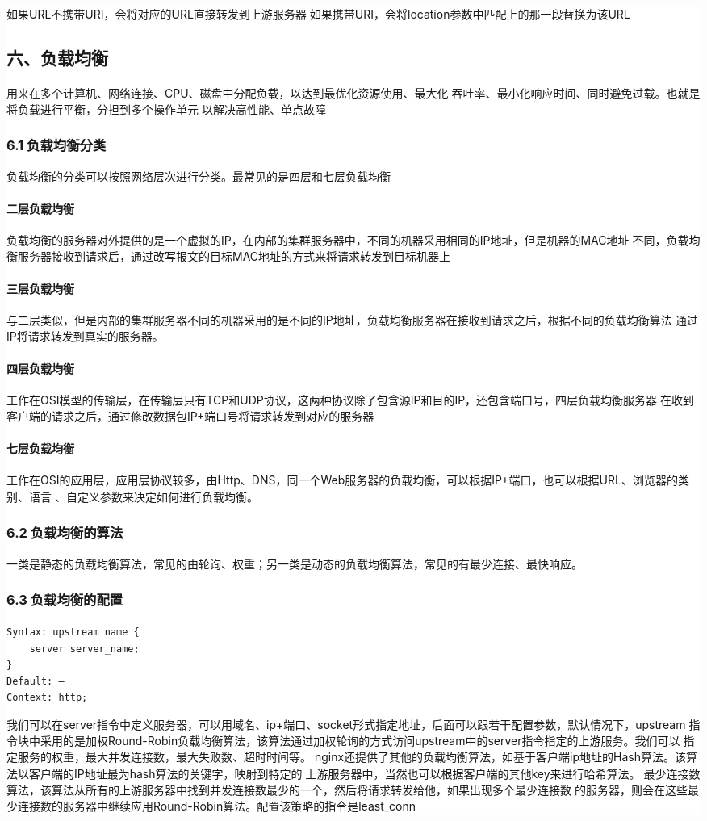 如果URL不携带URI，会将对应的URL直接转发到上游服务器
如果携带URI，会将location参数中匹配上的那一段替换为该URL

## 六、负载均衡

用来在多个计算机、网络连接、CPU、磁盘中分配负载，以达到最优化资源使用、最大化
吞吐率、最小化响应时间、同时避免过载。也就是将负载进行平衡，分担到多个操作单元
以解决高性能、单点故障

### 6.1 负载均衡分类

负载均衡的分类可以按照网络层次进行分类。最常见的是四层和七层负载均衡

#### 二层负载均衡

负载均衡的服务器对外提供的是一个虚拟的IP，在内部的集群服务器中，不同的机器采用相同的IP地址，但是机器的MAC地址
不同，负载均衡服务器接收到请求后，通过改写报文的目标MAC地址的方式来将请求转发到目标机器上

#### 三层负载均衡

与二层类似，但是内部的集群服务器不同的机器采用的是不同的IP地址，负载均衡服务器在接收到请求之后，根据不同的负载均衡算法
通过IP将请求转发到真实的服务器。

#### 四层负载均衡

工作在OSI模型的传输层，在传输层只有TCP和UDP协议，这两种协议除了包含源IP和目的IP，还包含端口号，四层负载均衡服务器
在收到客户端的请求之后，通过修改数据包IP+端口号将请求转发到对应的服务器

#### 七层负载均衡

工作在OSI的应用层，应用层协议较多，由Http、DNS，同一个Web服务器的负载均衡，可以根据IP+端口，也可以根据URL、浏览器的类别、语言
、自定义参数来决定如何进行负载均衡。

### 6.2 负载均衡的算法

一类是静态的负载均衡算法，常见的由轮询、权重；另一类是动态的负载均衡算法，常见的有最少连接、最快响应。

### 6.3 负载均衡的配置

```nginx configuration
Syntax: upstream name { 
    server server_name;
}
Default: —
Context: http;
```

我们可以在server指令中定义服务器，可以用域名、ip+端口、socket形式指定地址，后面可以跟若干配置参数，默认情况下，upstream
指令块中采用的是加权Round-Robin负载均衡算法，该算法通过加权轮询的方式访问upstream中的server指令指定的上游服务。我们可以
指定服务的权重，最大并发连接数，最大失败数、超时时间等。
nginx还提供了其他的负载均衡算法，如基于客户端ip地址的Hash算法。该算法以客户端的IP地址最为hash算法的关键字，映射到特定的
上游服务器中，当然也可以根据客户端的其他key来进行哈希算法。
最少连接数算法，该算法从所有的上游服务器中找到并发连接数最少的一个，然后将请求转发给他，如果出现多个最少连接数
的服务器，则会在这些最少连接数的服务器中继续应用Round-Robin算法。配置该策略的指令是least_conn
